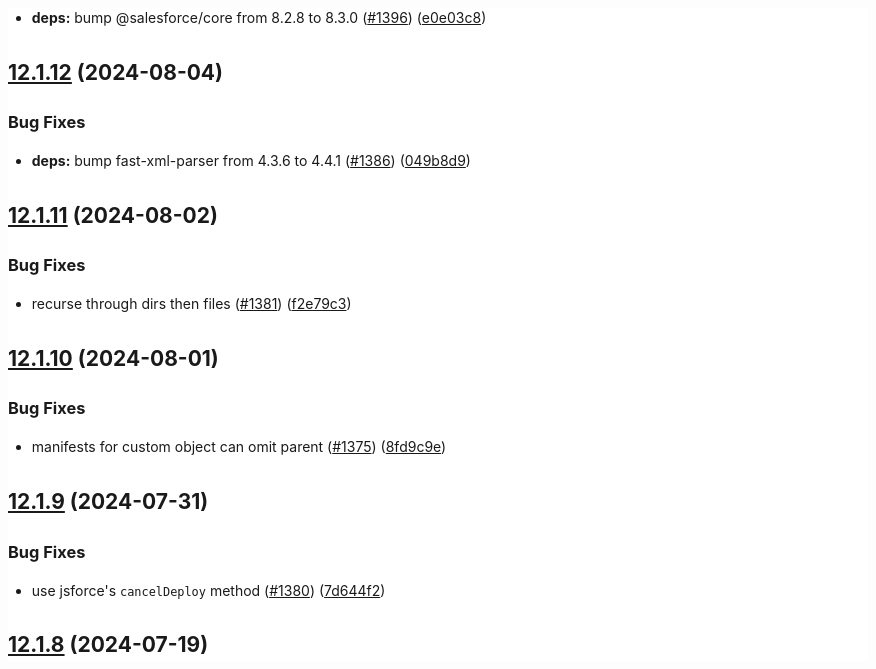 * **deps:** bump @salesforce/core from 8.2.8 to 8.3.0 ([#1396](https://github.com/forcedotcom/source-deploy-retrieve/issues/1396)) ([e0e03c8](https://github.com/forcedotcom/source-deploy-retrieve/commit/e0e03c80e8bbed9a396824a5e4dc8c84d29349f6))



## [12.1.12](https://github.com/forcedotcom/source-deploy-retrieve/compare/12.1.11...12.1.12) (2024-08-04)


### Bug Fixes

* **deps:** bump fast-xml-parser from 4.3.6 to 4.4.1 ([#1386](https://github.com/forcedotcom/source-deploy-retrieve/issues/1386)) ([049b8d9](https://github.com/forcedotcom/source-deploy-retrieve/commit/049b8d9dadb073e17954f9f7293f7dfbae6e8a58))



## [12.1.11](https://github.com/forcedotcom/source-deploy-retrieve/compare/12.1.10...12.1.11) (2024-08-02)


### Bug Fixes

* recurse through dirs then files ([#1381](https://github.com/forcedotcom/source-deploy-retrieve/issues/1381)) ([f2e79c3](https://github.com/forcedotcom/source-deploy-retrieve/commit/f2e79c3153f9a07f2aaf581ecd4d1b14ea0c0715))



## [12.1.10](https://github.com/forcedotcom/source-deploy-retrieve/compare/12.1.9...12.1.10) (2024-08-01)


### Bug Fixes

* manifests for custom object can omit parent ([#1375](https://github.com/forcedotcom/source-deploy-retrieve/issues/1375)) ([8fd9c9e](https://github.com/forcedotcom/source-deploy-retrieve/commit/8fd9c9ec57a8502234c9c2abe0cd528e5107844b))



## [12.1.9](https://github.com/forcedotcom/source-deploy-retrieve/compare/12.1.8...12.1.9) (2024-07-31)


### Bug Fixes

* use jsforce's `cancelDeploy` method ([#1380](https://github.com/forcedotcom/source-deploy-retrieve/issues/1380)) ([7d644f2](https://github.com/forcedotcom/source-deploy-retrieve/commit/7d644f215d7c0bcfe413d1fcfafc10122b17a412))



## [12.1.8](https://github.com/forcedotcom/source-deploy-retrieve/compare/12.1.7...12.1.8) (2024-07-19)

